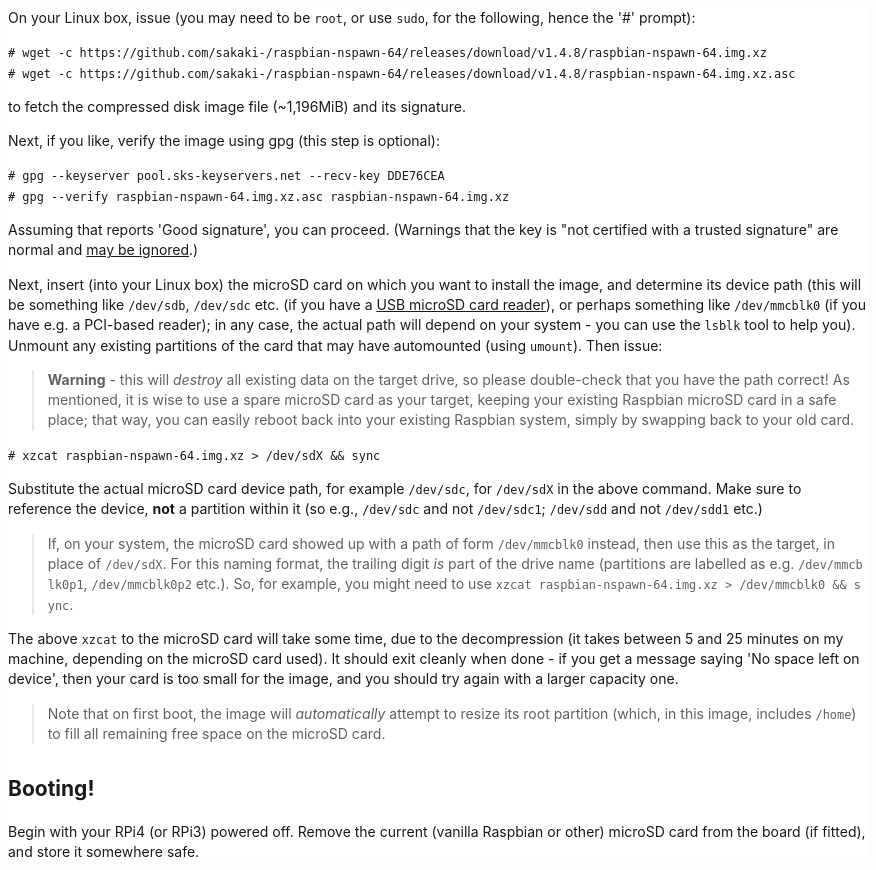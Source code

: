 On your Linux box, issue (you may need to be `root`, or use `sudo`, for the following, hence the '#' prompt):
```console
# wget -c https://github.com/sakaki-/raspbian-nspawn-64/releases/download/v1.4.8/raspbian-nspawn-64.img.xz
# wget -c https://github.com/sakaki-/raspbian-nspawn-64/releases/download/v1.4.8/raspbian-nspawn-64.img.xz.asc
```

to fetch the compressed disk image file (~1,196MiB) and its signature.

Next, if you like, verify the image using gpg (this step is optional):
```console
# gpg --keyserver pool.sks-keyservers.net --recv-key DDE76CEA
# gpg --verify raspbian-nspawn-64.img.xz.asc raspbian-nspawn-64.img.xz
```

Assuming that reports 'Good signature', you can proceed. (Warnings that the key is "not certified with a trusted signature" are normal and [may be ignored](http://security.stackexchange.com/questions/6841/ways-to-sign-gpg-public-key-so-it-is-trusted).)

Next, insert (into your Linux box) the microSD card on which you want to install the image, and determine its device path (this will be something like `/dev/sdb`, `/dev/sdc` etc. (if you have a [USB microSD card reader](http://linux-sunxi.org/Bootable_SD_card#Introduction)), or perhaps something like `/dev/mmcblk0` (if you have e.g. a PCI-based reader); in any case, the actual path will depend on your system - you can use the `lsblk` tool to help you). Unmount any existing partitions of the card that may have automounted (using `umount`). Then issue:

> **Warning** - this will *destroy* all existing data on the target drive, so please double-check that you have the path correct! As mentioned, it is wise to use a spare microSD card as your target, keeping your existing Raspbian microSD card in a safe place; that way, you can easily reboot back into your existing Raspbian system, simply by swapping back to your old card.

```console
# xzcat raspbian-nspawn-64.img.xz > /dev/sdX && sync
```

Substitute the actual microSD card device path, for example `/dev/sdc`, for `/dev/sdX` in the above command. Make sure to reference the device, **not** a partition within it (so e.g., `/dev/sdc` and not `/dev/sdc1`; `/dev/sdd` and not `/dev/sdd1` etc.)
> If, on your system, the microSD card showed up with a path of form `/dev/mmcblk0` instead, then use this as the target, in place of `/dev/sdX`. For this naming format, the trailing digit *is* part of the drive name (partitions are labelled as e.g. `/dev/mmcblk0p1`, `/dev/mmcblk0p2` etc.). So, for example, you might need to use `xzcat raspbian-nspawn-64.img.xz > /dev/mmcblk0 && sync`.

The above `xzcat` to the microSD card will take some time, due to the decompression (it takes between 5 and 25 minutes on my machine, depending on the microSD card used). It should exit cleanly when done - if you get a message saying 'No space left on device', then your card is too small for the image, and you should try again with a larger capacity one.
> <a id="morespace"></a>Note that on first boot, the image will _automatically_ attempt to resize its root partition (which, in this image, includes `/home`) to fill all remaining free space on the microSD card.

## <a id="booting"></a>Booting!

Begin with your RPi4 (or RPi3) powered off. Remove the current (vanilla Raspbian or other) microSD card from the board (if fitted), and store it somewhere safe.
